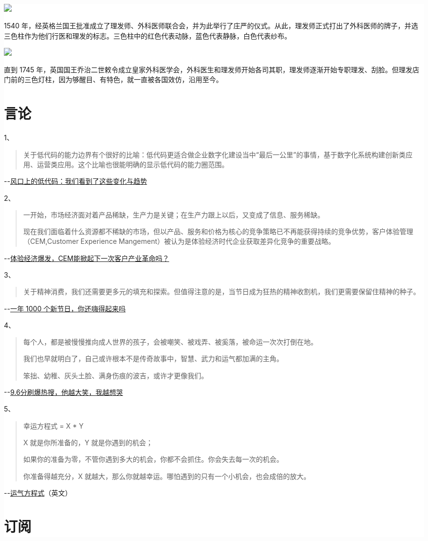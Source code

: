 ![](https://cdn.jsdelivr.net/gh/wmyskxz/img/img/20211127111857.png)

1540 年，经英格兰国王批准成立了理发师、外科医师联合会，并为此举行了庄严的仪式。从此，理发师正式打出了外科医师的牌子，并选三色柱作为他们行医和理发的标志。三色柱中的红色代表动脉，蓝色代表静脉，白色代表纱布。

![](https://cdn.jsdelivr.net/gh/wmyskxz/img/img/20211127112609.png)

直到 1745 年，英国国王乔治二世敕令成立皇家外科医学会，外科医生和理发师开始各司其职，理发师逐渐开始专职理发、刮脸。但理发店门前的三色灯柱，因为够醒目、有特色，就一直被各国效仿，沿用至今。

# 言论

1、

> 关于低代码的能力边界有个很好的比喻：低代码更适合做企业数字化建设当中“最后一公里”的事情，基于数字化系统构建创新类应用、运营类应用。这个比喻也很能明确的显示低代码的能力圈范围。

--[风口上的低代码：我们看到了这些变化与趋势](https://www.pingwest.com/a/253956 "风口上的低代码：我们看到了这些变化与趋势")

2、

> 一开始，市场经济面对着产品稀缺，生产力是关键；在生产力跟上以后，又变成了信息、服务稀缺。
>
> 现在我们面临着什么资源都不稀缺的市场，但以产品、服务和价格为核心的竞争策略已不再能获得持续的竞争优势，客户体验管理（CEM,Customer Experience Mangement）被认为是体验经济时代企业获取差异化竞争的重要战略。

--[体验经济爆发，CEM能掀起下一次客户产业革命吗？](https://www.pingwest.com/a/253958 "体验经济爆发，CEM能掀起下一次客户产业革命吗？")

3、

> 关于精神消费，我们还需要更多元的填充和探索。但值得注意的是，当节日成为狂热的精神收割机，我们更需要保留住精神的种子。

--[一年 1000 个新节日，你还嗨得起来吗](https://www.ifanr.com/1455610 "一年 1000 个新节日，你还嗨得起来吗")

4、

> 每个人，都是被慢慢推向成人世界的孩子，会被嘲笑、被戏弄、被奚落，被命运一次次打倒在地。
>
> 我们也早就明白了，自己或许根本不是传奇故事中，智慧、武力和运气都加满的主角。
>
> 笨拙、幼稚、灰头土脸、满身伤痕的波吉，或许才更像我们。

--[9.6分刷爆热搜，他越大笑，我越想哭](https://mp.weixin.qq.com/s/79tMc5vGceqDUNTJb0UWbA "9.6分刷爆热搜，他越大笑，我越想哭")

5、

> 幸运方程式 = X * Y
>
> X 就是你所准备的，Y 就是你遇到的机会；
> 
> 如果你的准备为零，不管你遇到多大的机会，你都不会抓住。你会失去每一次的机会。
>
> 你准备得越充分，X 就越大，那么你就越幸运。哪怕遇到的只有一个小机会，也会成倍的放大。

--[运气方程式](https://msjaber.com/journal/2020/07/30/the-equation-of-luck/ "运气方程式")（英文）

# 订阅
